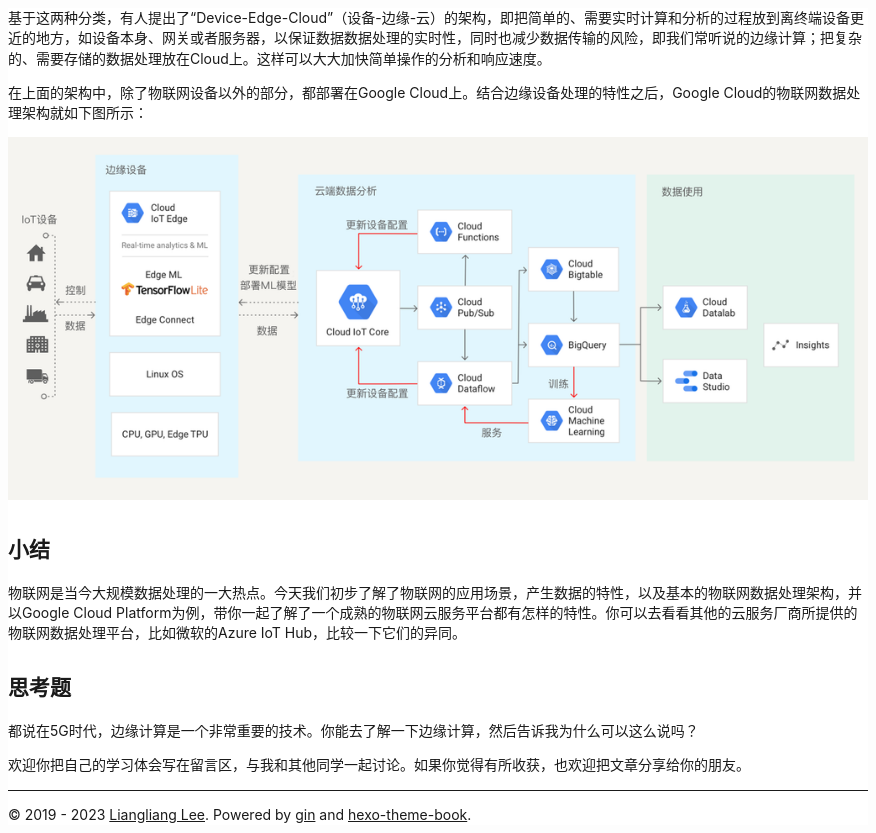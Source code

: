 <p>基于这两种分类，有人提出了“Device-Edge-Cloud”（设备-边缘-云）的架构，即把简单的、需要实时计算和分析的过程放到离终端设备更近的地方，如设备本身、网关或者服务器，以保证数据数据处理的实时性，同时也减少数据传输的风险，即我们常听说的边缘计算；把复杂的、需要存储的数据处理放在Cloud上。这样可以大大加快简单操作的分析和响应速度。</p>
<p>在上面的架构中，除了物联网设备以外的部分，都部署在Google Cloud上。结合边缘设备处理的特性之后，Google Cloud的物联网数据处理架构就如下图所示：</p>
<p><img alt="" src="assets/565ef7f01c4b4fa1a465b615a5a33170.jpg"/></p>
<h2 id="小结">小结</h2>
<p>物联网是当今大规模数据处理的一大热点。今天我们初步了解了物联网的应用场景，产生数据的特性，以及基本的物联网数据处理架构，并以Google Cloud Platform为例，带你一起了解了一个成熟的物联网云服务平台都有怎样的特性。你可以去看看其他的云服务厂商所提供的物联网数据处理平台，比如微软的Azure IoT Hub，比较一下它们的异同。</p>
<h2 id="思考题">思考题</h2>
<p>都说在5G时代，边缘计算是一个非常重要的技术。你能去了解一下边缘计算，然后告诉我为什么可以这么说吗？</p>
<p>欢迎你把自己的学习体会写在留言区，与我和其他同学一起讨论。如果你觉得有所收获，也欢迎把文章分享给你的朋友。</p>
</div>
</div>
<div>
<div id="prePage" style="float: left">
</div>
<div id="nextPage" style="float: right">
</div>
</div>
</div>
</div>
</div>
<div class="copyright">
<hr/>
<p>© 2019 - 2023 <a href="/cdn-cgi/l/email-protection#9cf0f0f0a5a8adadacabdcfbf1fdf5f0b2fff3f1" target="_blank">Liangliang Lee</a>.
                    Powered by <a href="https://github.com/gin-gonic/gin" target="_blank">gin</a> and <a href="https://github.com/kaiiiz/hexo-theme-book" target="_blank">hexo-theme-book</a>.</p>
</div>
</div>
<a class="off-canvas-overlay" onclick="hide_canvas()"></a>
</div>
<script>(function(){function c(){var b=a.contentDocument||a.contentWindow.document;if(b){var d=b.createElement('script');d.innerHTML="window.__CF$cv$params={r:'8f0c8f9dfd13dd32',t:'MTczMzk5NDQxMy4wMDAwMDA='};var a=document.createElement('script');a.nonce='';a.src='/cdn-cgi/challenge-platform/scripts/jsd/main.js';document.getElementsByTagName('head')[0].appendChild(a);";b.getElementsByTagName('head')[0].appendChild(d)}}if(document.body){var a=document.createElement('iframe');a.height=1;a.width=1;a.style.position='absolute';a.style.top=0;a.style.left=0;a.style.border='none';a.style.visibility='hidden';document.body.appendChild(a);if('loading'!==document.readyState)c();else if(window.addEventListener)document.addEventListener('DOMContentLoaded',c);else{var e=document.onreadystatechange||function(){};document.onreadystatechange=function(b){e(b);'loading'!==document.readyState&&(document.onreadystatechange=e,c())}}}})();</script></body>

<script src="/static/index.js"></script>
</head></html>